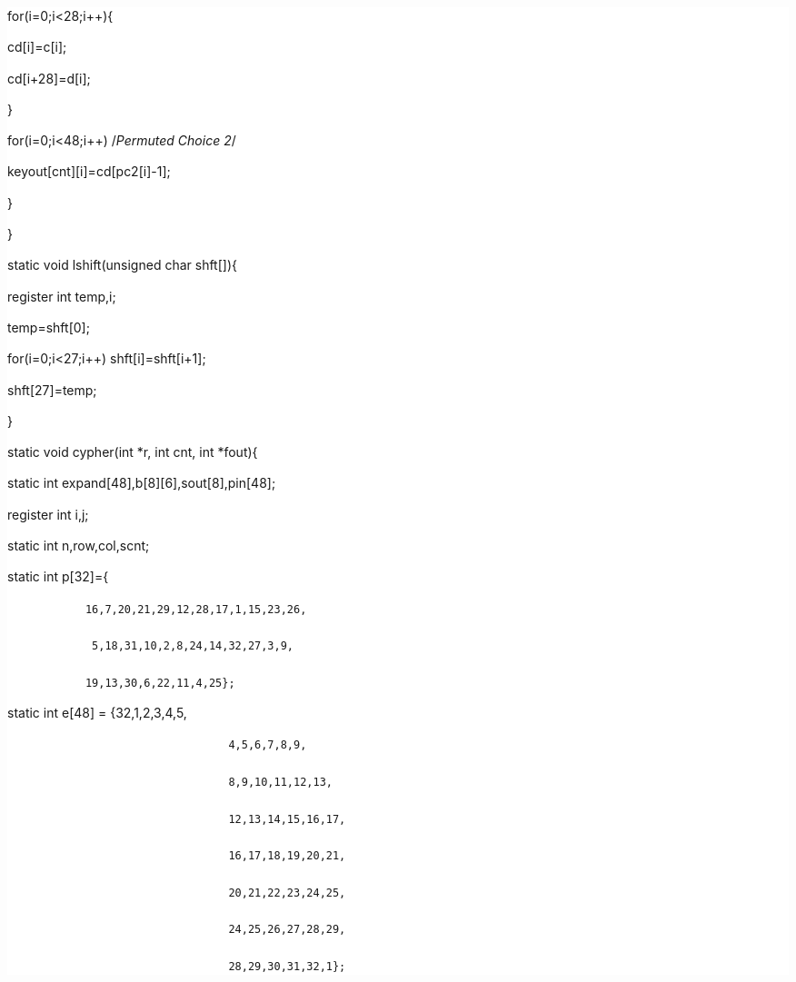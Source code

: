   for(i=0;i<28;i++){

   cd[i]=c[i];

   cd[i+28]=d[i];

  }

  for(i=0;i<48;i++) /*Permuted Choice 2*/

   keyout[cnt][i]=cd[pc2[i]-1];

 }

}

 

static void lshift(unsigned char shft[]){

 register int temp,i;

 

 temp=shft[0];

 for(i=0;i<27;i++) shft[i]=shft[i+1];

 shft[27]=temp;

}

 

static void cypher(int *r, int cnt, int *fout){

 static int expand[48],b[8][6],sout[8],pin[48];

 register int i,j;

 static int n,row,col,scnt;

 static int p[32]={

                16,7,20,21,29,12,28,17,1,15,23,26,

                 5,18,31,10,2,8,24,14,32,27,3,9,

                19,13,30,6,22,11,4,25};

 

 static int   e[48] = {32,1,2,3,4,5,

                                      4,5,6,7,8,9,

                                      8,9,10,11,12,13,

                                      12,13,14,15,16,17,

                                      16,17,18,19,20,21,

                                      20,21,22,23,24,25,

                                      24,25,26,27,28,29,

                                      28,29,30,31,32,1};
